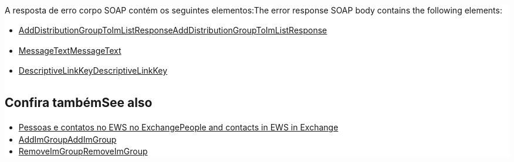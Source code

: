 <span data-ttu-id="b6c08-149">A resposta de erro corpo SOAP contém os seguintes elementos:</span><span class="sxs-lookup"><span data-stu-id="b6c08-149">The error response SOAP body contains the following elements:</span></span>
  
- [<span data-ttu-id="b6c08-150">AddDistributionGroupToImListResponse</span><span class="sxs-lookup"><span data-stu-id="b6c08-150">AddDistributionGroupToImListResponse</span></span>](adddistributiongrouptoimlistresponse.md)
    
- [<span data-ttu-id="b6c08-151">MessageText</span><span class="sxs-lookup"><span data-stu-id="b6c08-151">MessageText</span></span>](messagetext.md)
    
- [<span data-ttu-id="b6c08-152">DescriptiveLinkKey</span><span class="sxs-lookup"><span data-stu-id="b6c08-152">DescriptiveLinkKey</span></span>](descriptivelinkkey.md)
    
## <a name="see-also"></a><span data-ttu-id="b6c08-153">Confira também</span><span class="sxs-lookup"><span data-stu-id="b6c08-153">See also</span></span>

- [<span data-ttu-id="b6c08-154">Pessoas e contatos no EWS no Exchange</span><span class="sxs-lookup"><span data-stu-id="b6c08-154">People and contacts in EWS in Exchange</span></span>](http://msdn.microsoft.com/library/043c33be-a0d1-4bad-a840-85715eda4813%28Office.15%29.aspx)   
- [<span data-ttu-id="b6c08-155">AddImGroup</span><span class="sxs-lookup"><span data-stu-id="b6c08-155">AddImGroup</span></span>](addimgroup-operation.md)   
- [<span data-ttu-id="b6c08-156">RemoveImGroup</span><span class="sxs-lookup"><span data-stu-id="b6c08-156">RemoveImGroup</span></span>](removeimgroup-operation.md)
    

